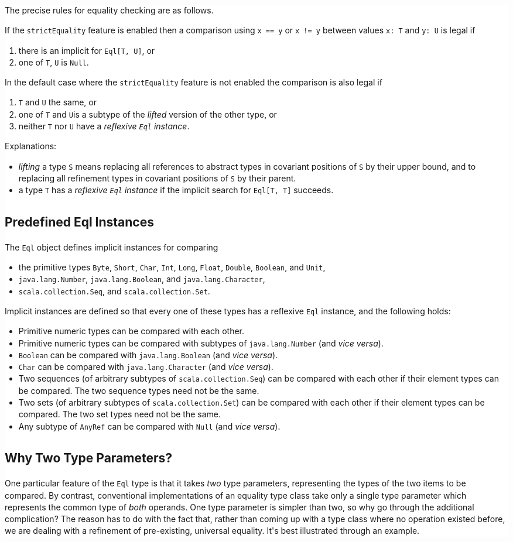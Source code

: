The precise rules for equality checking are as follows.

If the `strictEquality` feature is enabled then
a comparison using `x == y` or `x != y` between values `x: T` and `y: U`
is legal if

 1. there is an implicit for `Eql[T, U]`, or
 2. one of `T`, `U` is `Null`.

In the default case where the `strictEquality` feature is not enabled the comparison is
also legal if

 1. `T` and `U` the same, or
 2. one of `T` and `U`is a subtype of the _lifted_ version of the other type, or
 3. neither `T` nor `U` have a _reflexive `Eql` instance_.

Explanations:

 - _lifting_ a type `S` means replacing all references to  abstract types
   in covariant positions of `S` by their upper bound, and to replacing
   all refinement types in covariant positions of `S` by their parent.
 - a type `T` has a _reflexive `Eql` instance_ if the implicit search for `Eql[T, T]`
   succeeds.

## Predefined Eql Instances

The `Eql` object defines implicit instances for comparing
 - the primitive types `Byte`, `Short`, `Char`, `Int`, `Long`, `Float`, `Double`, `Boolean`,  and `Unit`,
 - `java.lang.Number`, `java.lang.Boolean`, and `java.lang.Character`,
 - `scala.collection.Seq`, and `scala.collection.Set`.

Implicit instances are defined so that every one of these types has a reflexive `Eql` instance, and the following holds:

 - Primitive numeric types can be compared with each other.
 - Primitive numeric types can be compared with subtypes of `java.lang.Number` (and _vice versa_).
 - `Boolean` can be compared with `java.lang.Boolean` (and _vice versa_).
 - `Char` can be compared with `java.lang.Character` (and _vice versa_).
 - Two sequences (of arbitrary subtypes of `scala.collection.Seq`) can be compared
   with each other if their element types can be compared. The two sequence types
   need not be the same.
 - Two sets (of arbitrary subtypes of `scala.collection.Set`) can be compared
   with each other if their element types can be compared. The two set types
   need not be the same.
 - Any subtype of `AnyRef` can be compared with `Null` (and _vice versa_).

## Why Two Type Parameters?

One particular feature of the `Eql` type is that it takes _two_ type parameters, representing the types of the two items to be compared. By contrast, conventional
implementations of an equality type class take only a single type parameter which represents the common type of _both_ operands. One type parameter is simpler than two, so why go through the additional complication? The reason has to do with the fact that, rather than coming up with a type class where no operation existed before,
we are dealing with a refinement of pre-existing, universal equality. It's best illustrated through an example.

